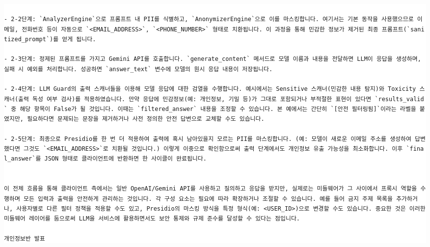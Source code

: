 ```
    
- 2-2단계: `AnalyzerEngine`으로 프롬프트 내 PII를 식별하고, `AnonymizerEngine`으로 이를 마스킹합니다. 여기서는 기본 동작을 사용했으므로 이메일, 전화번호 등이 자동으로 `<EMAIL_ADDRESS>`, `<PHONE_NUMBER>` 형태로 치환됩니다. 이 과정을 통해 민감한 정보가 제거된 최종 프롬프트(`sanitized_prompt`)를 얻게 됩니다.
    
- 2-3단계: 정제된 프롬프트를 가지고 Gemini API를 호출합니다. `generate_content` 메서드로 모델 이름과 내용을 전달하면 LLM이 응답을 생성하며, 실패 시 예외를 처리합니다. 성공하면 `answer_text` 변수에 모델의 원시 응답 내용이 저장됩니다.
    
- 2-4단계: LLM Guard의 출력 스캐너들을 이용해 모델 응답에 대한 검열을 수행합니다. 예시에서는 Sensitive 스캐너(민감한 내용 탐지)와 Toxicity 스캐너(출력 독성 여부 검사)를 적용하였습니다. 만약 응답에 민감정보(예: 개인정보, 기밀 등)가 그대로 포함되거나 부적절한 표현이 있다면 `results_valid` 중 해당 항목이 False가 될 것입니다. 이때는 `filtered_answer` 내용을 조정할 수 있습니다. 본 예에서는 간단히 `[안전 필터링됨]`이라는 라벨을 붙였지만, 필요하다면 문제되는 문장을 제거하거나 사전 정의한 안전 답변으로 교체할 수도 있습니다.
    
- 2-5단계: 최종으로 Presidio를 한 번 더 적용하여 출력에 혹시 남아있을지 모르는 PII를 마스킹합니다. (예: 모델이 새로운 이메일 주소를 생성하여 답변했다면 그것도 `<EMAIL_ADDRESS>`로 치환될 것입니다.) 이렇게 이중으로 확인함으로써 출력 단계에서도 개인정보 유출 가능성을 최소화합니다. 이후 `final_answer`를 JSON 형태로 클라이언트에 반환하면 한 사이클이 완료됩니다.
    

이 전체 흐름을 통해 클라이언트 측에서는 일반 OpenAI/Gemini API를 사용하고 질의하고 응답을 받지만, 실제로는 미들웨어가 그 사이에서 프록시 역할을 수행하며 모든 입력과 출력을 안전하게 관리하는 것입니다. 각 구성 요소는 필요에 따라 확장하거나 조절할 수 있습니다. 예를 들어 금지 주제 목록을 추가하거나, 사용자별로 다른 필터 정책을 적용할 수도 있고, Presidio의 마스킹 방식을 특정 형식(예: <USER_ID>)으로 변경할 수도 있습니다. 중요한 것은 이러한 미들웨어 레이어를 둠으로써 LLM을 서비스에 활용하면서도 보안 통제와 규제 준수를 달성할 수 있다는 점입니다.

개인정보반 발표 